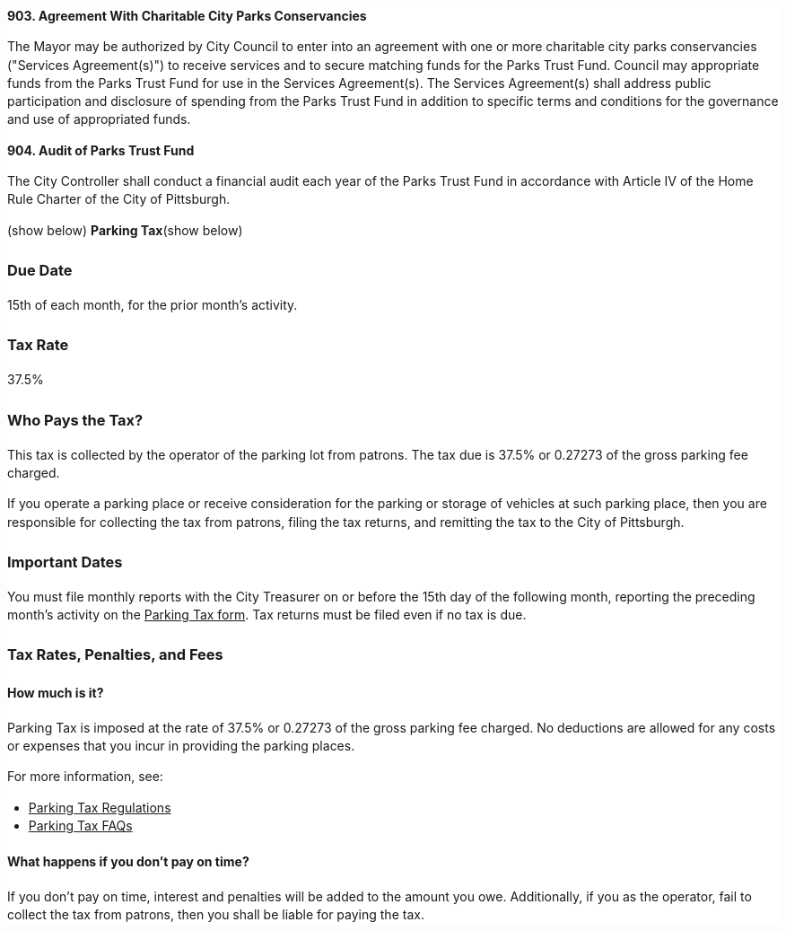 **903\. Agreement With Charitable City Parks Conservancies**

The Mayor may be authorized by City Council to enter into an agreement with one or more charitable city parks conservancies ("Services Agreement(s)") to receive services and to secure matching funds for the Parks Trust Fund. Council may appropriate funds from the Parks Trust Fund for use in the Services Agreement(s). The Services Agreement(s) shall address public participation and disclosure of spending from the Parks Trust Fund in addition to specific terms and conditions for the governance and use of appropriated funds.

**904\. Audit of Parks Trust Fund**

The City Controller shall conduct a financial audit each year of the Parks Trust Fund in accordance with Article IV of the Home Rule Charter of the City of Pittsburgh.

(show below) **Parking Tax**(show below)

### Due Date

15th of each month, for the prior month’s activity.

### Tax Rate

37.5%

### Who Pays the Tax?

This tax is collected by the operator of the parking lot from patrons. The tax due is 37.5% or 0.27273 of the gross parking fee charged.

If you operate a parking place or receive consideration for the parking or storage of vehicles at such parking place, then you are responsible for collecting the tax from patrons, filing the tax returns, and remitting the tax to the City of Pittsburgh.

### Important Dates

You must file monthly reports with the City Treasurer on or before the 15th day of the following month, reporting the preceding month’s activity on the [Parking Tax form](https://www.pittsburghpa.gov/City-Government/Finance-Budget/Taxes/Tax-Forms). Tax returns must be filed even if no tax is due.

### Tax Rates, Penalties, and Fees

#### How much is it?

Parking Tax is imposed at the rate of 37.5% or 0.27273 of the gross parking fee charged. No deductions are allowed for any costs or expenses that you incur in providing the parking places.

For more information, see:

- [Parking Tax Regulations](https://www.pittsburghpa.gov/City-Government/Finance-Budget/Taxes/Tax-Forms)
- [Parking Tax FAQs](https://www.pittsburghpa.gov/City-Government/Finance-Budget/Taxes/Tax-FAQs)

#### What happens if you don’t pay on time?

If you don’t pay on time, interest and penalties will be added to the amount you owe. Additionally, if you as the operator, fail to collect the tax from patrons, then you shall be liable for paying the tax.
